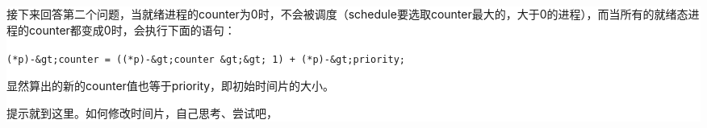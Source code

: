 ```
```
接下来回答第二个问题，当就绪进程的counter为0时，不会被调度（schedule要选取counter最大的，大于0的进程），而当所有的就绪态进程的counter都变成0时，会执行下面的语句：
```
(*p)-&gt;counter = ((*p)-&gt;counter &gt;&gt; 1) + (*p)-&gt;priority;
```

显然算出的新的counter值也等于priority，即初始时间片的大小。

提示就到这里。如何修改时间片，自己思考、尝试吧，
